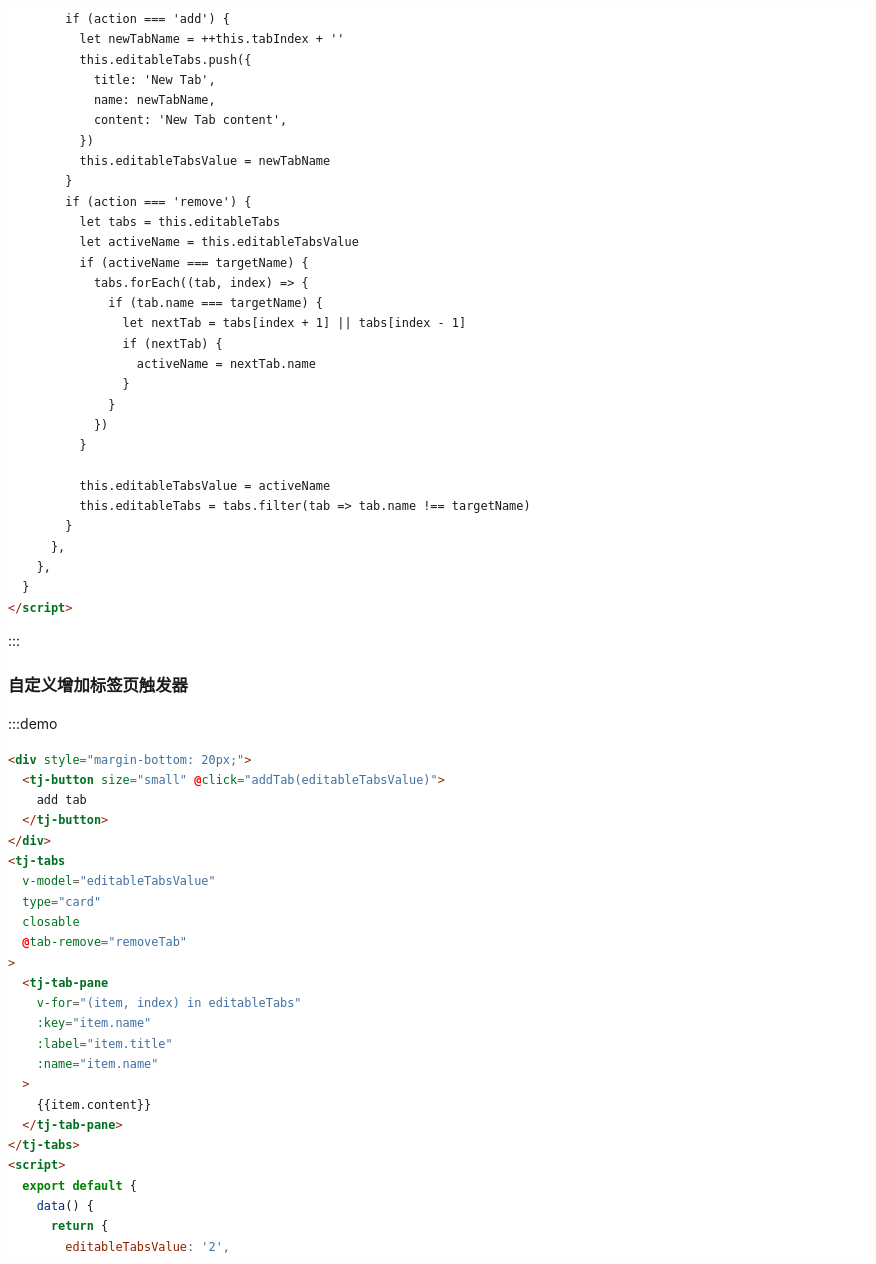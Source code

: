 ```html
        if (action === 'add') {
          let newTabName = ++this.tabIndex + ''
          this.editableTabs.push({
            title: 'New Tab',
            name: newTabName,
            content: 'New Tab content',
          })
          this.editableTabsValue = newTabName
        }
        if (action === 'remove') {
          let tabs = this.editableTabs
          let activeName = this.editableTabsValue
          if (activeName === targetName) {
            tabs.forEach((tab, index) => {
              if (tab.name === targetName) {
                let nextTab = tabs[index + 1] || tabs[index - 1]
                if (nextTab) {
                  activeName = nextTab.name
                }
              }
            })
          }

          this.editableTabsValue = activeName
          this.editableTabs = tabs.filter(tab => tab.name !== targetName)
        }
      },
    },
  }
</script>
```

:::

### 自定义增加标签页触发器

:::demo

```html
<div style="margin-bottom: 20px;">
  <tj-button size="small" @click="addTab(editableTabsValue)">
    add tab
  </tj-button>
</div>
<tj-tabs
  v-model="editableTabsValue"
  type="card"
  closable
  @tab-remove="removeTab"
>
  <tj-tab-pane
    v-for="(item, index) in editableTabs"
    :key="item.name"
    :label="item.title"
    :name="item.name"
  >
    {{item.content}}
  </tj-tab-pane>
</tj-tabs>
<script>
  export default {
    data() {
      return {
        editableTabsValue: '2',
```